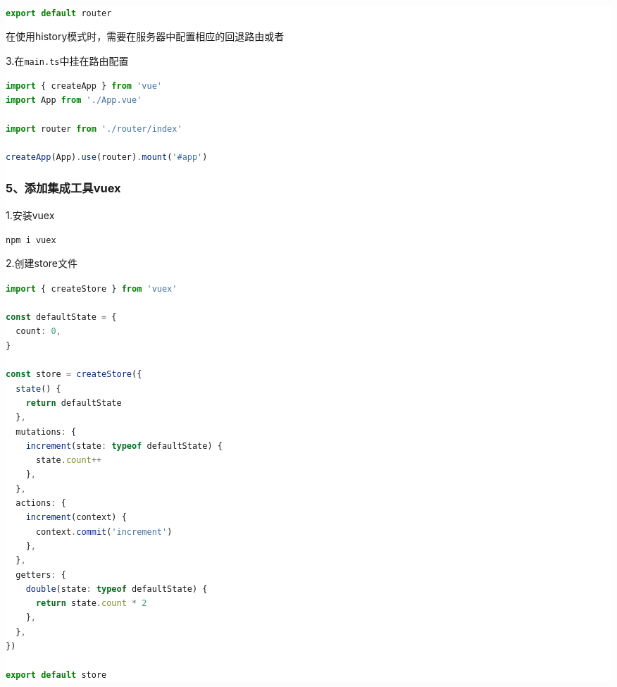 ```ts
export default router
```

在使用history模式时，需要在服务器中配置相应的回退路由或者

3.在`main.ts`中挂在路由配置

```ts
import { createApp } from 'vue'
import App from './App.vue'

import router from './router/index'

createApp(App).use(router).mount('#app')
```

### 5、添加集成工具vuex

1.安装vuex

```bash
npm i vuex
```

2.创建store文件

```ts
import { createStore } from 'vuex'

const defaultState = {
  count: 0,
}

const store = createStore({
  state() {
    return defaultState
  },
  mutations: {
    increment(state: typeof defaultState) {
      state.count++
    },
  },
  actions: {
    increment(context) {
      context.commit('increment')
    },
  },
  getters: {
    double(state: typeof defaultState) {
      return state.count * 2
    },
  },
})

export default store
```
